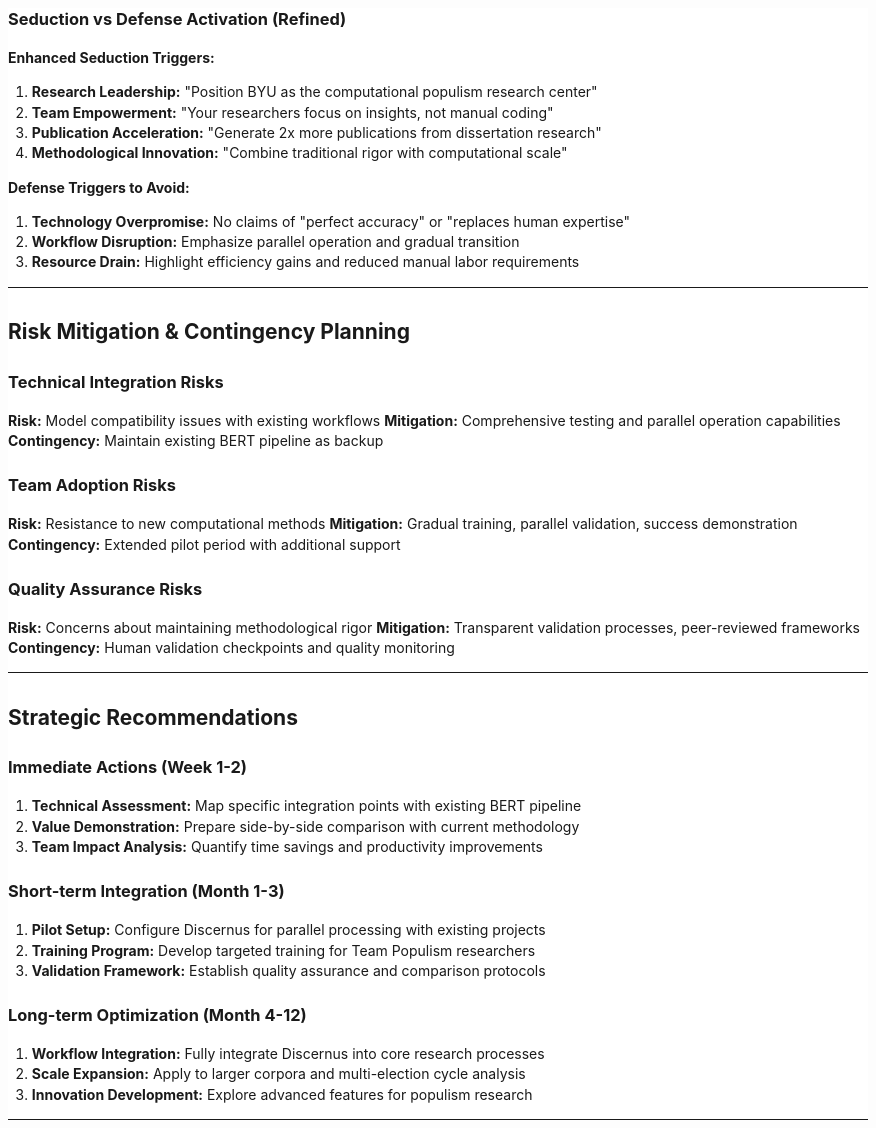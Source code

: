 ### Seduction vs Defense Activation (Refined)

**Enhanced Seduction Triggers:**
1. **Research Leadership:** "Position BYU as the computational populism research center"
2. **Team Empowerment:** "Your researchers focus on insights, not manual coding"
3. **Publication Acceleration:** "Generate 2x more publications from dissertation research"
4. **Methodological Innovation:** "Combine traditional rigor with computational scale"

**Defense Triggers to Avoid:**
1. **Technology Overpromise:** No claims of "perfect accuracy" or "replaces human expertise"
2. **Workflow Disruption:** Emphasize parallel operation and gradual transition
3. **Resource Drain:** Highlight efficiency gains and reduced manual labor requirements

---

## Risk Mitigation & Contingency Planning

### Technical Integration Risks
**Risk:** Model compatibility issues with existing workflows
**Mitigation:** Comprehensive testing and parallel operation capabilities
**Contingency:** Maintain existing BERT pipeline as backup

### Team Adoption Risks
**Risk:** Resistance to new computational methods
**Mitigation:** Gradual training, parallel validation, success demonstration
**Contingency:** Extended pilot period with additional support

### Quality Assurance Risks
**Risk:** Concerns about maintaining methodological rigor
**Mitigation:** Transparent validation processes, peer-reviewed frameworks
**Contingency:** Human validation checkpoints and quality monitoring

---

## Strategic Recommendations

### Immediate Actions (Week 1-2)
1. **Technical Assessment:** Map specific integration points with existing BERT pipeline
2. **Value Demonstration:** Prepare side-by-side comparison with current methodology
3. **Team Impact Analysis:** Quantify time savings and productivity improvements

### Short-term Integration (Month 1-3)
1. **Pilot Setup:** Configure Discernus for parallel processing with existing projects
2. **Training Program:** Develop targeted training for Team Populism researchers
3. **Validation Framework:** Establish quality assurance and comparison protocols

### Long-term Optimization (Month 4-12)
1. **Workflow Integration:** Fully integrate Discernus into core research processes
2. **Scale Expansion:** Apply to larger corpora and multi-election cycle analysis
3. **Innovation Development:** Explore advanced features for populism research

---